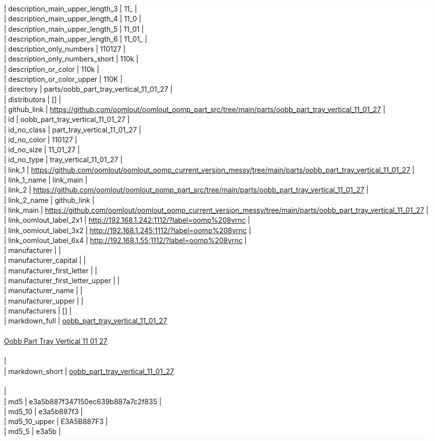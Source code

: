 | description_main_upper_length_3 | 11_ |  
| description_main_upper_length_4 | 11_0 |  
| description_main_upper_length_5 | 11_01 |  
| description_main_upper_length_6 | 11_01_ |  
| description_only_numbers | 110127 |  
| description_only_numbers_short | 110k |  
| description_or_color | 110k |  
| description_or_color_upper | 110K |  
| directory | parts/oobb_part_tray_vertical_11_01_27 |  
| distributors | [] |  
| github_link | https://github.com/oomlout/oomlout_oomp_part_src/tree/main/parts/oobb_part_tray_vertical_11_01_27 |  
| id | oobb_part_tray_vertical_11_01_27 |  
| id_no_class | part_tray_vertical_11_01_27 |  
| id_no_color | 110127 |  
| id_no_size | 11_01_27 |  
| id_no_type | tray_vertical_11_01_27 |  
| link_1 | https://github.com/oomlout/oomlout_oomp_current_version_messy/tree/main/parts/oobb_part_tray_vertical_11_01_27 |  
| link_1_name | link_main |  
| link_2 | https://github.com/oomlout/oomlout_oomp_part_src/tree/main/parts/oobb_part_tray_vertical_11_01_27 |  
| link_2_name | github_link |  
| link_main | https://github.com/oomlout/oomlout_oomp_current_version_messy/tree/main/parts/oobb_part_tray_vertical_11_01_27 |  
| link_oomlout_label_2x1 | http://192.168.1.242:1112/?label=oomp%208vrnc |  
| link_oomlout_label_3x2 | http://192.168.1.245:1112/?label=oomp%208vrnc |  
| link_oomlout_label_6x4 | http://192.168.1.55:1112/?label=oomp%208vrnc |  
| manufacturer |  |  
| manufacturer_capital |  |  
| manufacturer_first_letter |  |  
| manufacturer_first_letter_upper |  |  
| manufacturer_name |  |  
| manufacturer_upper |  |  
| manufacturers | [] |  
| markdown_full | [oobb_part_tray_vertical_11_01_27](https://github.com/oomlout/oomlout_oomp_current_version_messy/tree/main/parts/oobb_part_tray_vertical_11_01_27)<br>[](https://github.com/oomlout/oomlout_oomp_current_version_messy/tree/main/parts/oobb_part_tray_vertical_11_01_27)<br>[Oobb Part Tray Vertical 11 01 27](https://github.com/oomlout/oomlout_oomp_current_version_messy/tree/main/parts/oobb_part_tray_vertical_11_01_27)<br><br> |  
| markdown_short | [oobb_part_tray_vertical_11_01_27](https://github.com/oomlout/oomlout_oomp_current_version_messy/tree/main/parts/oobb_part_tray_vertical_11_01_27)<br><br> |  
| md5 | e3a5b887f347150ec639b887a7c2f835 |  
| md5_10 | e3a5b887f3 |  
| md5_10_upper | E3A5B887F3 |  
| md5_5 | e3a5b |  